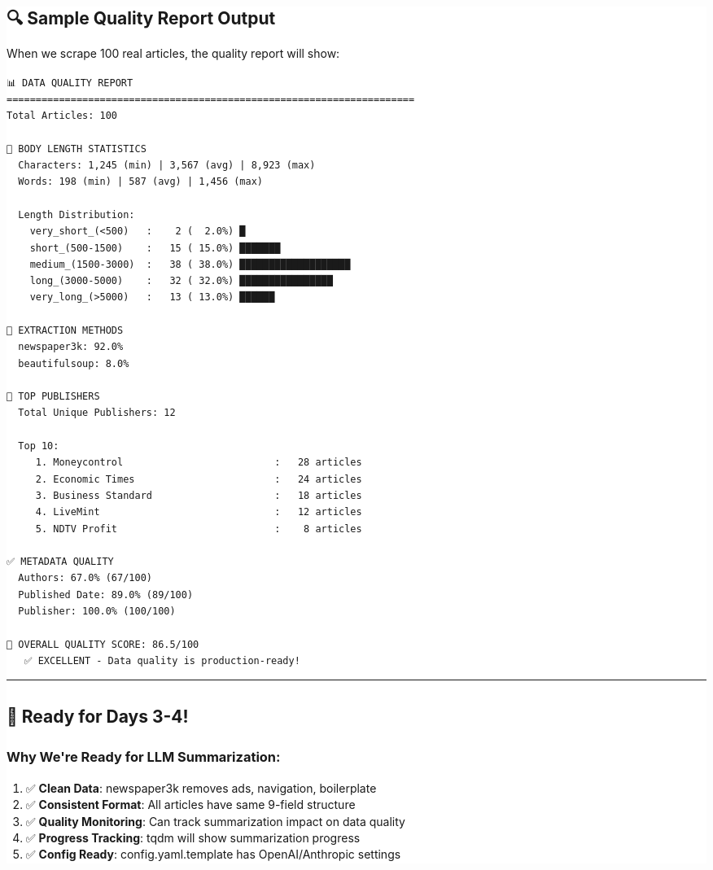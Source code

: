 
## 🔍 Sample Quality Report Output

When we scrape 100 real articles, the quality report will show:

```
📊 DATA QUALITY REPORT
======================================================================
Total Articles: 100

📏 BODY LENGTH STATISTICS
  Characters: 1,245 (min) | 3,567 (avg) | 8,923 (max)
  Words: 198 (min) | 587 (avg) | 1,456 (max)
  
  Length Distribution:
    very_short_(<500)   :    2 (  2.0%) █
    short_(500-1500)    :   15 ( 15.0%) ███████
    medium_(1500-3000)  :   38 ( 38.0%) ███████████████████
    long_(3000-5000)    :   32 ( 32.0%) ████████████████
    very_long_(>5000)   :   13 ( 13.0%) ██████

🔧 EXTRACTION METHODS
  newspaper3k: 92.0%
  beautifulsoup: 8.0%

📰 TOP PUBLISHERS
  Total Unique Publishers: 12
  
  Top 10:
     1. Moneycontrol                          :   28 articles
     2. Economic Times                        :   24 articles
     3. Business Standard                     :   18 articles
     4. LiveMint                              :   12 articles
     5. NDTV Profit                           :    8 articles

✅ METADATA QUALITY
  Authors: 67.0% (67/100)
  Published Date: 89.0% (89/100)
  Publisher: 100.0% (100/100)

🎯 OVERALL QUALITY SCORE: 86.5/100
   ✅ EXCELLENT - Data quality is production-ready!
```

---

## 🚀 Ready for Days 3-4!

### Why We're Ready for LLM Summarization:

1. ✅ **Clean Data**: newspaper3k removes ads, navigation, boilerplate
2. ✅ **Consistent Format**: All articles have same 9-field structure
3. ✅ **Quality Monitoring**: Can track summarization impact on data quality
4. ✅ **Progress Tracking**: tqdm will show summarization progress
5. ✅ **Config Ready**: config.yaml.template has OpenAI/Anthropic settings
